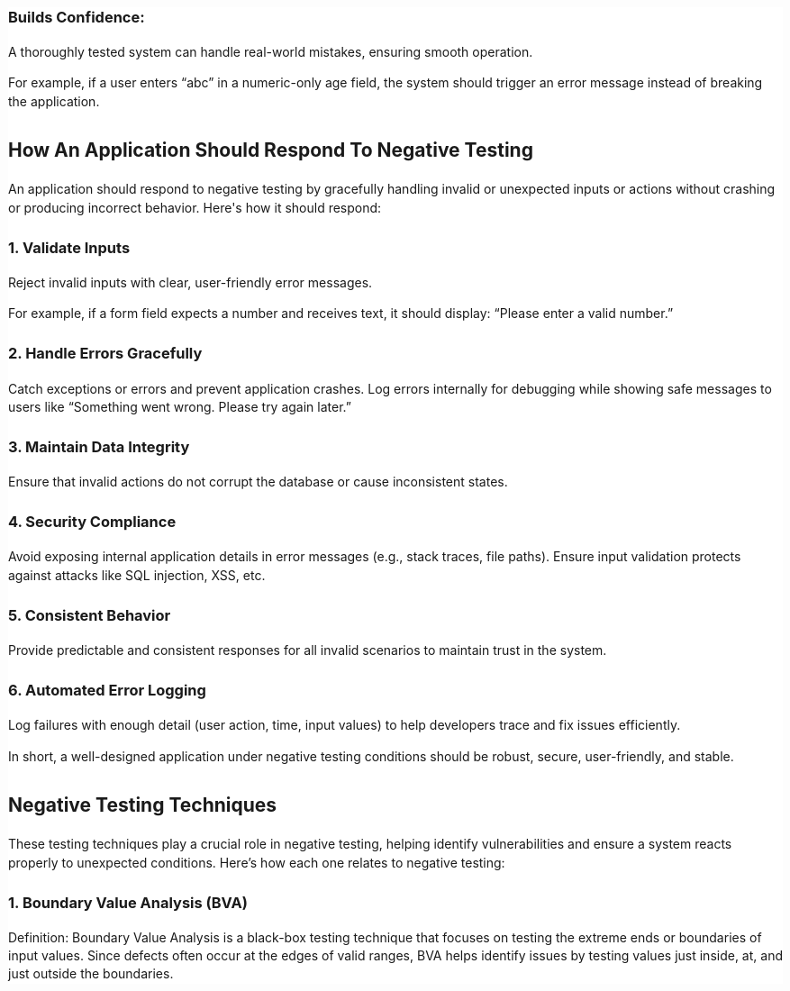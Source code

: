 ### Builds Confidence: 
A thoroughly tested system can handle real-world mistakes, ensuring smooth operation.

For example, if a user enters “abc” in a numeric-only age field, the system should trigger an error message instead of breaking the application.

## How An Application Should Respond To Negative Testing

An application should respond to negative testing by gracefully handling invalid or unexpected inputs or actions without crashing or producing incorrect behavior. Here's how it should respond:

### 1. Validate Inputs
Reject invalid inputs with clear, user-friendly error messages.

For example, if a form field expects a number and receives text, it should display: “Please enter a valid number.”

### 2. Handle Errors Gracefully
Catch exceptions or errors and prevent application crashes.
Log errors internally for debugging while showing safe messages to users like “Something went wrong. Please try again later.”

### 3. Maintain Data Integrity
Ensure that invalid actions do not corrupt the database or cause inconsistent states.

### 4. Security Compliance
Avoid exposing internal application details in error messages (e.g., stack traces, file paths).
Ensure input validation protects against attacks like SQL injection, XSS, etc.

### 5. Consistent Behavior
Provide predictable and consistent responses for all invalid scenarios to maintain trust in the system.

### 6. Automated Error Logging
Log failures with enough detail (user action, time, input values) to help developers trace and fix issues efficiently.

In short, a well-designed application under negative testing conditions should be robust, secure, user-friendly, and stable.

## Negative Testing Techniques
These testing techniques play a crucial role in negative testing, helping identify vulnerabilities and ensure a system reacts properly to unexpected conditions. Here’s how each one relates to negative testing:

### 1. Boundary Value Analysis (BVA)
Definition: Boundary Value Analysis is a black-box testing technique that focuses on testing the extreme ends or boundaries of input values. Since defects often occur at the edges of valid ranges, BVA helps identify issues by testing values just inside, at, and just outside the boundaries.
